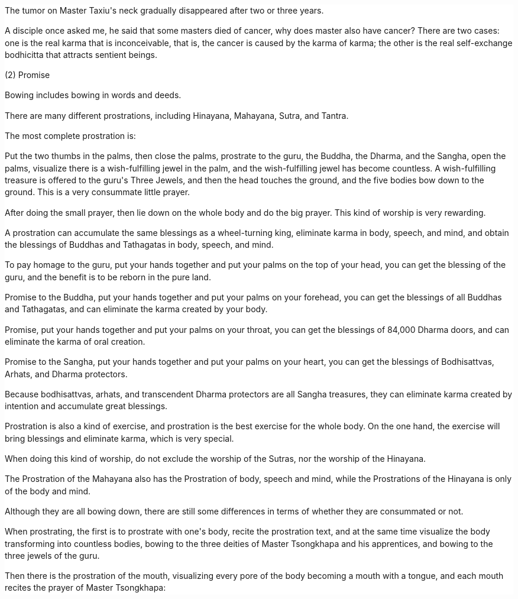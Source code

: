The tumor on Master Taxiu's neck gradually disappeared after two or three years.

A disciple once asked me, he said that some masters died of cancer, why does master also have cancer? There are two cases: one is the real karma that is inconceivable, that is, the cancer is caused by the karma of karma; the other is the real self-exchange bodhicitta that attracts sentient beings.

(2) Promise

Bowing includes bowing in words and deeds.

There are many different prostrations, including Hinayana, Mahayana, Sutra, and Tantra.

The most complete prostration is: 

Put the two thumbs in the palms, then close the palms, prostrate to the guru, the Buddha, the Dharma, and the Sangha, open the palms, visualize there is a wish-fulfilling jewel in the palm, and the wish-fulfilling jewel has become countless. A wish-fulfilling treasure is offered to the guru's Three Jewels, and then the head touches the ground, and the five bodies bow down to the ground. This is a very consummate little prayer.

After doing the small prayer, then lie down on the whole body and do the big prayer. This kind of worship is very rewarding.

A prostration can accumulate the same blessings as a wheel-turning king, eliminate karma in body, speech, and mind, and obtain the blessings of Buddhas and Tathagatas in body, speech, and mind.

To pay homage to the guru, put your hands together and put your palms on the top of your head, you can get the blessing of the guru, and the benefit is to be reborn in the pure land.

Promise to the Buddha, put your hands together and put your palms on your forehead, you can get the blessings of all Buddhas and Tathagatas, and can eliminate the karma created by your body.

Promise, put your hands together and put your palms on your throat, you can get the blessings of 84,000 Dharma doors, and can eliminate the karma of oral creation.

Promise to the Sangha, put your hands together and put your palms on your heart, you can get the blessings of Bodhisattvas, Arhats, and Dharma protectors.

Because bodhisattvas, arhats, and transcendent Dharma protectors are all Sangha treasures, they can eliminate karma created by intention and accumulate great blessings.

Prostration is also a kind of exercise, and prostration is the best exercise for the whole body. On the one hand, the exercise will bring blessings and eliminate karma, which is very special.

When doing this kind of worship, do not exclude the worship of the Sutras, nor the worship of the Hinayana.

The Prostration of the Mahayana also has the Prostration of body, speech and mind, while the Prostrations of the Hinayana is only of the body and mind.

Although they are all bowing down, there are still some differences in terms of whether they are consummated or not.

When prostrating, the first is to prostrate with one's body, recite the prostration text, and at the same time visualize the body transforming into countless bodies, bowing to the three deities of Master Tsongkhapa and his apprentices, and bowing to the three jewels of the guru.

Then there is the prostration of the mouth, visualizing every pore of the body becoming a mouth with a tongue, and each mouth recites the prayer of Master Tsongkhapa: 
